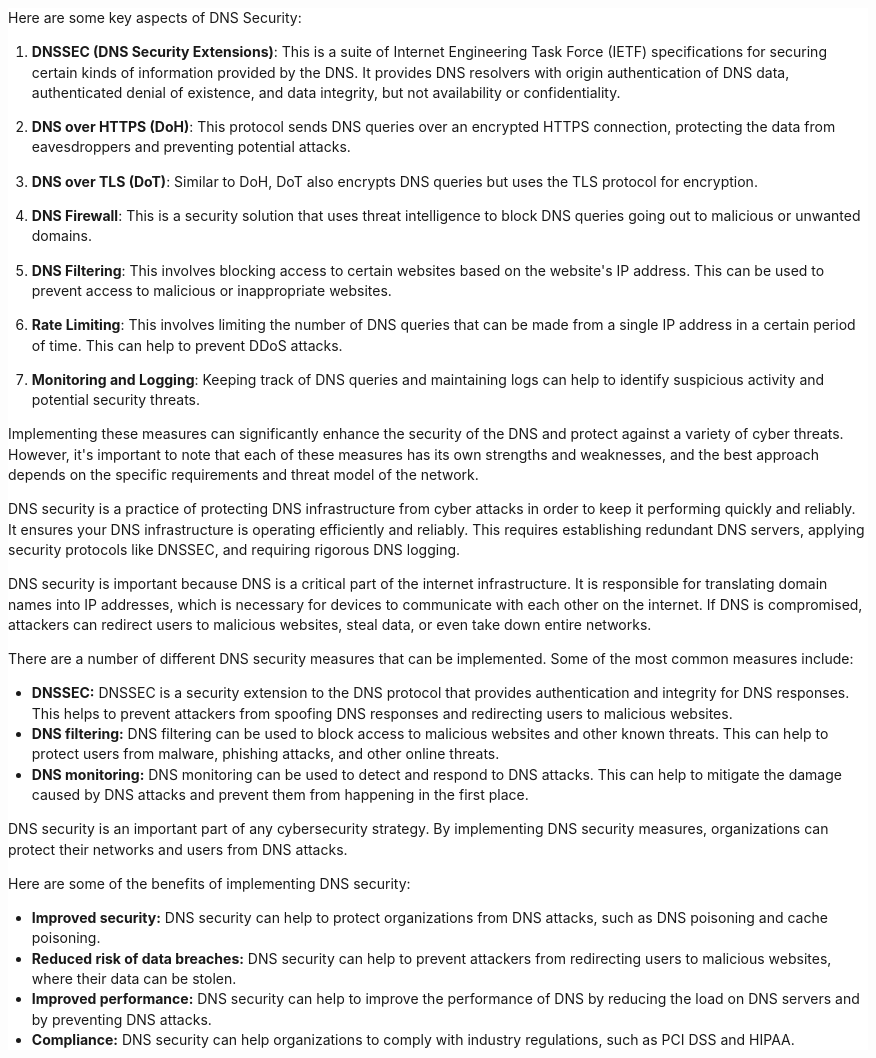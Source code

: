 Here are some key aspects of DNS Security:

1. **DNSSEC (DNS Security Extensions)**: This is a suite of Internet Engineering Task Force (IETF) specifications for securing certain kinds of information provided by the DNS. It provides DNS resolvers with origin authentication of DNS data, authenticated denial of existence, and data integrity, but not availability or confidentiality.

2. **DNS over HTTPS (DoH)**: This protocol sends DNS queries over an encrypted HTTPS connection, protecting the data from eavesdroppers and preventing potential attacks.

3. **DNS over TLS (DoT)**: Similar to DoH, DoT also encrypts DNS queries but uses the TLS protocol for encryption.

4. **DNS Firewall**: This is a security solution that uses threat intelligence to block DNS queries going out to malicious or unwanted domains.

5. **DNS Filtering**: This involves blocking access to certain websites based on the website's IP address. This can be used to prevent access to malicious or inappropriate websites.

6. **Rate Limiting**: This involves limiting the number of DNS queries that can be made from a single IP address in a certain period of time. This can help to prevent DDoS attacks.

7. **Monitoring and Logging**: Keeping track of DNS queries and maintaining logs can help to identify suspicious activity and potential security threats.

Implementing these measures can significantly enhance the security of the DNS and protect against a variety of cyber threats. However, it's important to note that each of these measures has its own strengths and weaknesses, and the best approach depends on the specific requirements and threat model of the network.

DNS security is a practice of protecting DNS infrastructure from cyber attacks in order to keep it performing quickly and reliably. It ensures your DNS infrastructure is operating efficiently and reliably. This requires establishing redundant DNS servers, applying security protocols like DNSSEC, and requiring rigorous DNS logging.

DNS security is important because DNS is a critical part of the internet infrastructure. It is responsible for translating domain names into IP addresses, which is necessary for devices to communicate with each other on the internet. If DNS is compromised, attackers can redirect users to malicious websites, steal data, or even take down entire networks.

There are a number of different DNS security measures that can be implemented. Some of the most common measures include:

* **DNSSEC:** DNSSEC is a security extension to the DNS protocol that provides authentication and integrity for DNS responses. This helps to prevent attackers from spoofing DNS responses and redirecting users to malicious websites.
* **DNS filtering:** DNS filtering can be used to block access to malicious websites and other known threats. This can help to protect users from malware, phishing attacks, and other online threats.
* **DNS monitoring:** DNS monitoring can be used to detect and respond to DNS attacks. This can help to mitigate the damage caused by DNS attacks and prevent them from happening in the first place.

DNS security is an important part of any cybersecurity strategy. By implementing DNS security measures, organizations can protect their networks and users from DNS attacks.

Here are some of the benefits of implementing DNS security:

* **Improved security:** DNS security can help to protect organizations from DNS attacks, such as DNS poisoning and cache poisoning.
* **Reduced risk of data breaches:** DNS security can help to prevent attackers from redirecting users to malicious websites, where their data can be stolen.
* **Improved performance:** DNS security can help to improve the performance of DNS by reducing the load on DNS servers and by preventing DNS attacks.
* **Compliance:** DNS security can help organizations to comply with industry regulations, such as PCI DSS and HIPAA.
